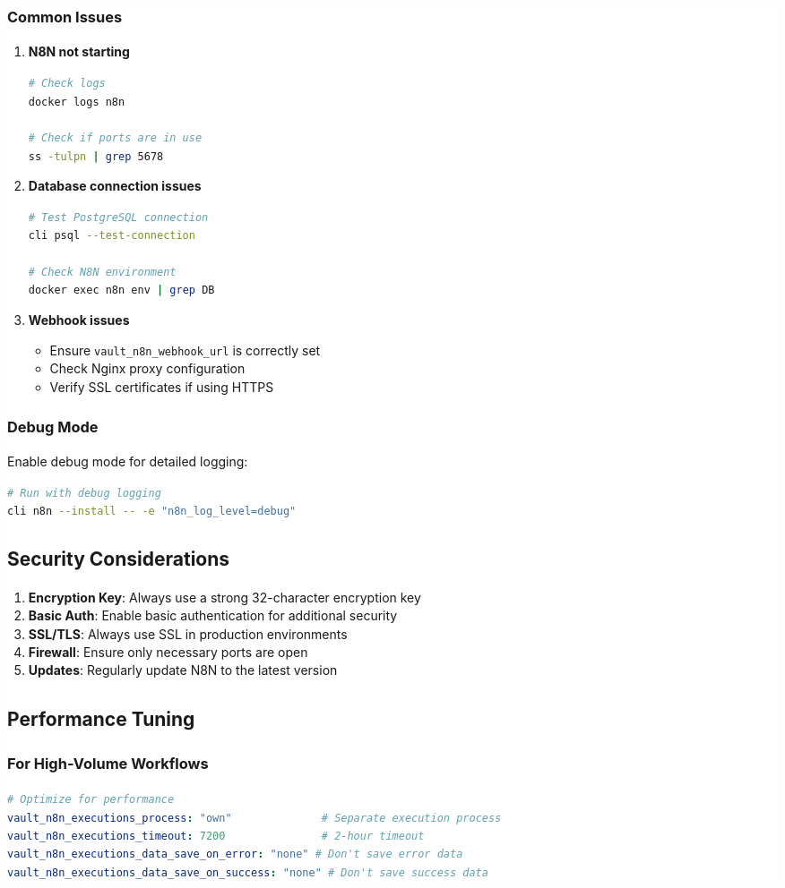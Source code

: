 ### Common Issues

1. **N8N not starting**
   ```bash
   # Check logs
   docker logs n8n
   
   # Check if ports are in use
   ss -tulpn | grep 5678
   ```

2. **Database connection issues**
   ```bash
   # Test PostgreSQL connection
   cli psql --test-connection
   
   # Check N8N environment
   docker exec n8n env | grep DB
   ```

3. **Webhook issues**
   - Ensure `vault_n8n_webhook_url` is correctly set
   - Check Nginx proxy configuration
   - Verify SSL certificates if using HTTPS

### Debug Mode

Enable debug mode for detailed logging:

```bash
# Run with debug logging
cli n8n --install -- -e "n8n_log_level=debug"
```

## Security Considerations

1. **Encryption Key**: Always use a strong 32-character encryption key
2. **Basic Auth**: Enable basic authentication for additional security
3. **SSL/TLS**: Always use SSL in production environments
4. **Firewall**: Ensure only necessary ports are open
5. **Updates**: Regularly update N8N to the latest version

## Performance Tuning

### For High-Volume Workflows

```yaml
# Optimize for performance
vault_n8n_executions_process: "own"              # Separate execution process
vault_n8n_executions_timeout: 7200               # 2-hour timeout
vault_n8n_executions_data_save_on_error: "none" # Don't save error data
vault_n8n_executions_data_save_on_success: "none" # Don't save success data
```
